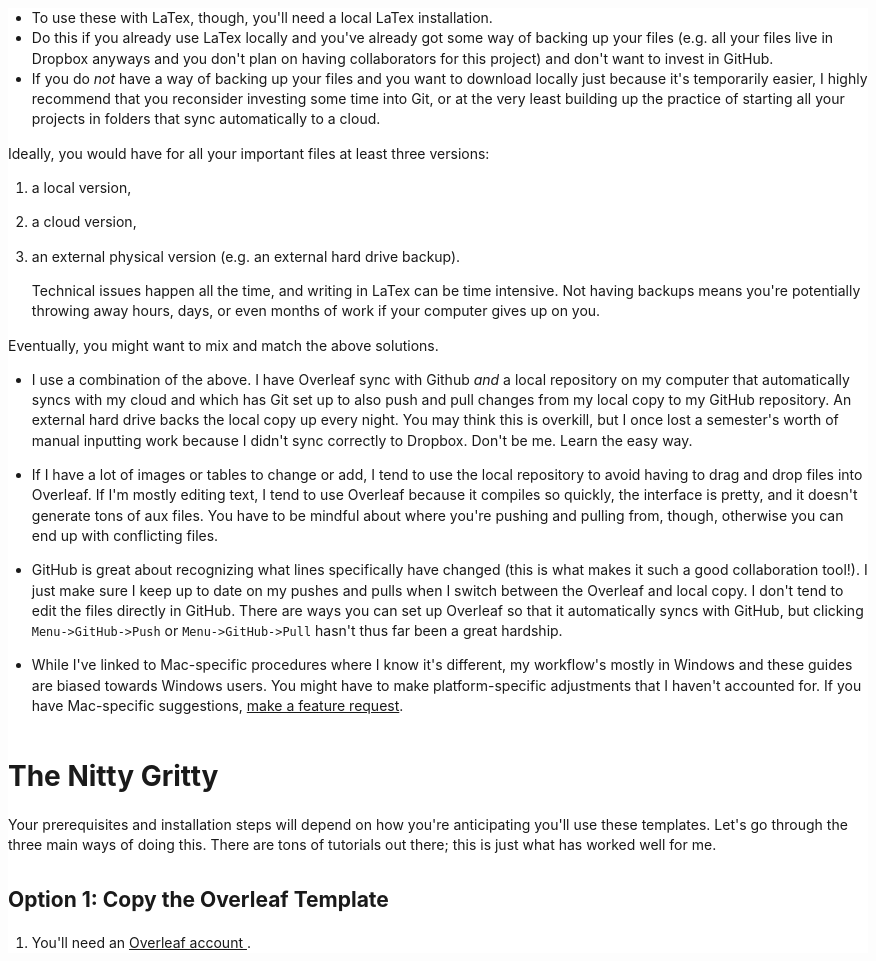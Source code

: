 - To use these with LaTex, though, you'll need a local LaTex installation.
- Do this if you already use LaTex locally and you've already got some way of backing up your files (e.g. all your files live in Dropbox anyways and you don't plan on having collaborators for this project) and don't want to invest in GitHub.
- If you do _not_ have a way of backing up your files and you want to download locally just because it's temporarily easier, I highly recommend that you reconsider investing some time into Git, or at the very least building up the practice of starting all your projects in folders that sync automatically to a cloud. 

Ideally, you would have for all your important files at least three versions:
1. a local version,
2. a cloud version,
3. an external physical version (e.g. an external hard drive backup).
   
   Technical issues happen all the time, and writing in LaTex can be time intensive. Not having backups means you're potentially throwing away hours, days, or even months of work if your computer gives up on you.

Eventually, you might want to mix and match the above solutions.

- I use a combination of the above. I have Overleaf sync with Github _and_ a local repository on my computer that automatically syncs with my cloud and which has Git set up to also push and pull changes from my local copy to my GitHub repository. An external hard drive backs the local copy up every night. You may think this is overkill, but I once lost a semester's worth of manual inputting work because I didn't sync correctly to Dropbox. Don't be me. Learn the easy way.

- If I have a lot of images or tables to change or add, I tend to use the local repository to avoid having to drag and drop files into Overleaf. If I'm mostly editing text, I tend to use Overleaf because it compiles so quickly, the interface is pretty, and it doesn't generate tons of aux files. You have to be mindful about where you're pushing and pulling from, though, otherwise you can end up with conflicting files. 

- GitHub is great about recognizing what lines specifically have changed (this is what makes it such a good collaboration tool!). I just make sure I keep up to date on my pushes and pulls when I switch between the Overleaf and local copy. I don't tend to edit the files directly in GitHub. There are ways you can set up Overleaf so that it automatically syncs with GitHub, but clicking `Menu->GitHub->Push` or `Menu->GitHub->Pull` hasn't thus far been a great hardship.

- While I've linked to Mac-specific procedures where I know it's different, my workflow's mostly in Windows and these guides are biased towards Windows users. You might have to make platform-specific adjustments that I haven't accounted for. If you have Mac-specific suggestions, [make a feature request](https://github.com/stallman-j/LaTekonomer/issues/new?labels=enhancement&template=feature-request---.md).


# The Nitty Gritty

Your prerequisites and installation steps will depend on how you're anticipating you'll use these templates. Let's go through the three main ways of doing this. There are tons of tutorials out there; this is just what has worked well for me.

## Option 1: Copy the Overleaf Template

1. You'll need an <a href = "https://www.overleaf.com/" > Overleaf account </a>.
